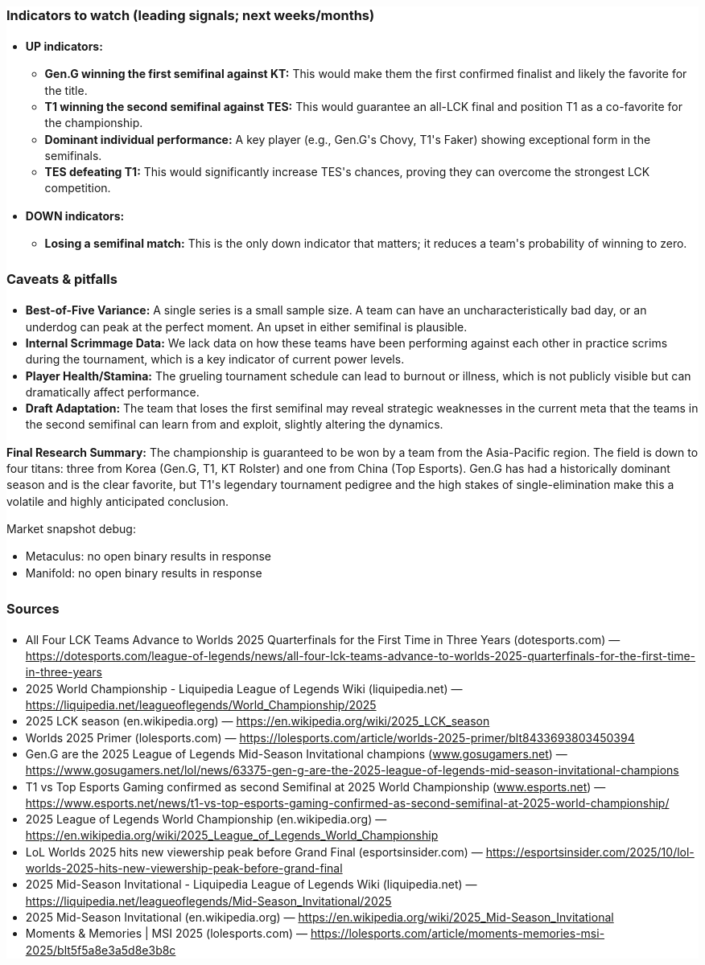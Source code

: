 ### Indicators to watch (leading signals; next weeks/months)
*   **UP indicators:**
    *   **Gen.G winning the first semifinal against KT:** This would make them the first confirmed finalist and likely the favorite for the title.
    *   **T1 winning the second semifinal against TES:** This would guarantee an all-LCK final and position T1 as a co-favorite for the championship.
    *   **Dominant individual performance:** A key player (e.g., Gen.G's Chovy, T1's Faker) showing exceptional form in the semifinals.
    *   **TES defeating T1:** This would significantly increase TES's chances, proving they can overcome the strongest LCK competition.

*   **DOWN indicators:**
    *   **Losing a semifinal match:** This is the only down indicator that matters; it reduces a team's probability of winning to zero.

### Caveats & pitfalls
*   **Best-of-Five Variance:** A single series is a small sample size. A team can have an uncharacteristically bad day, or an underdog can peak at the perfect moment. An upset in either semifinal is plausible.
*   **Internal Scrimmage Data:** We lack data on how these teams have been performing against each other in practice scrims during the tournament, which is a key indicator of current power levels.
*   **Player Health/Stamina:** The grueling tournament schedule can lead to burnout or illness, which is not publicly visible but can dramatically affect performance.
*   **Draft Adaptation:** The team that loses the first semifinal may reveal strategic weaknesses in the current meta that the teams in the second semifinal can learn from and exploit, slightly altering the dynamics.

**Final Research Summary:** The championship is guaranteed to be won by a team from the Asia-Pacific region. The field is down to four titans: three from Korea (Gen.G, T1, KT Rolster) and one from China (Top Esports). Gen.G has had a historically dominant season and is the clear favorite, but T1's legendary tournament pedigree and the high stakes of single-elimination make this a volatile and highly anticipated conclusion.

Market snapshot debug:
- Metaculus: no open binary results in response
- Manifold: no open binary results in response

### Sources
- All Four LCK Teams Advance to Worlds 2025 Quarterfinals for the First Time in Three Years (dotesports.com) — https://dotesports.com/league-of-legends/news/all-four-lck-teams-advance-to-worlds-2025-quarterfinals-for-the-first-time-in-three-years
- 2025 World Championship - Liquipedia League of Legends Wiki (liquipedia.net) — https://liquipedia.net/leagueoflegends/World_Championship/2025
- 2025 LCK season (en.wikipedia.org) — https://en.wikipedia.org/wiki/2025_LCK_season
- Worlds 2025 Primer (lolesports.com) — https://lolesports.com/article/worlds-2025-primer/blt8433693803450394
- Gen.G are the 2025 League of Legends Mid-Season Invitational champions (www.gosugamers.net) — https://www.gosugamers.net/lol/news/63375-gen-g-are-the-2025-league-of-legends-mid-season-invitational-champions
- T1 vs Top Esports Gaming confirmed as second Semifinal at 2025 World Championship (www.esports.net) — https://www.esports.net/news/t1-vs-top-esports-gaming-confirmed-as-second-semifinal-at-2025-world-championship/
- 2025 League of Legends World Championship (en.wikipedia.org) — https://en.wikipedia.org/wiki/2025_League_of_Legends_World_Championship
- LoL Worlds 2025 hits new viewership peak before Grand Final (esportsinsider.com) — https://esportsinsider.com/2025/10/lol-worlds-2025-hits-new-viewership-peak-before-grand-final
- 2025 Mid-Season Invitational - Liquipedia League of Legends Wiki (liquipedia.net) — https://liquipedia.net/leagueoflegends/Mid-Season_Invitational/2025
- 2025 Mid-Season Invitational (en.wikipedia.org) — https://en.wikipedia.org/wiki/2025_Mid-Season_Invitational
- Moments & Memories | MSI 2025 (lolesports.com) — https://lolesports.com/article/moments-memories-msi-2025/blt5f5a8e3a5d8e3b8c